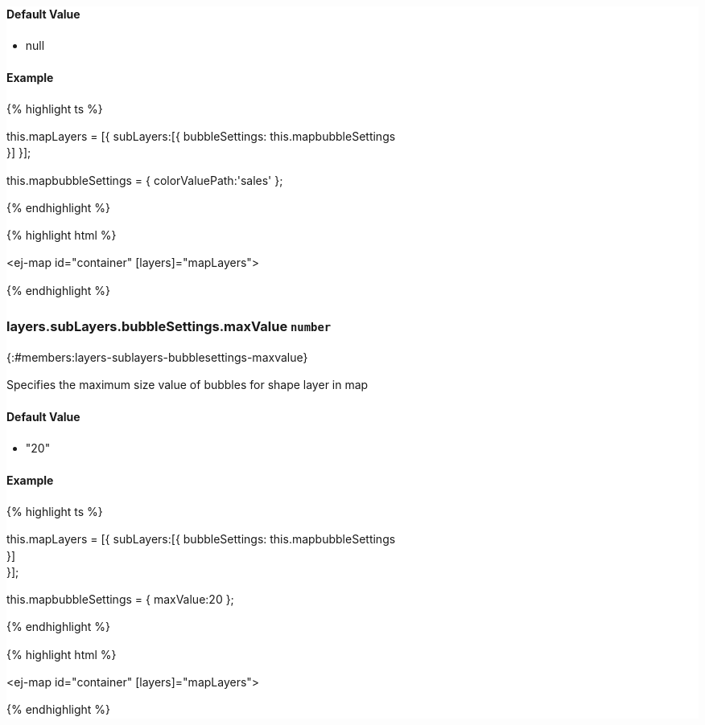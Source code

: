#### Default Value

* null

#### Example

{% highlight ts %}

this.mapLayers = [{
    subLayers:[{
        bubbleSettings: this.mapbubbleSettings     
    }]
}];

this.mapbubbleSettings = {
    colorValuePath:'sales'
};
    
{% endhighlight %}

{% highlight html %}

<ej-map id="container" [layers]="mapLayers">
</ej-map>

{% endhighlight %}



### layers.subLayers.bubbleSettings.maxValue `number`
{:#members:layers-sublayers-bubblesettings-maxvalue}

Specifies the maximum size value of bubbles for shape layer in map

#### Default Value

* "20"

#### Example

{% highlight ts %}

this.mapLayers = [{
    subLayers:[{
        bubbleSettings: this.mapbubbleSettings     
    }]    
}];

this.mapbubbleSettings = {
    maxValue:20
};
    
{% endhighlight %}

{% highlight html %}

<ej-map id="container" [layers]="mapLayers">
</ej-map>

{% endhighlight %}
